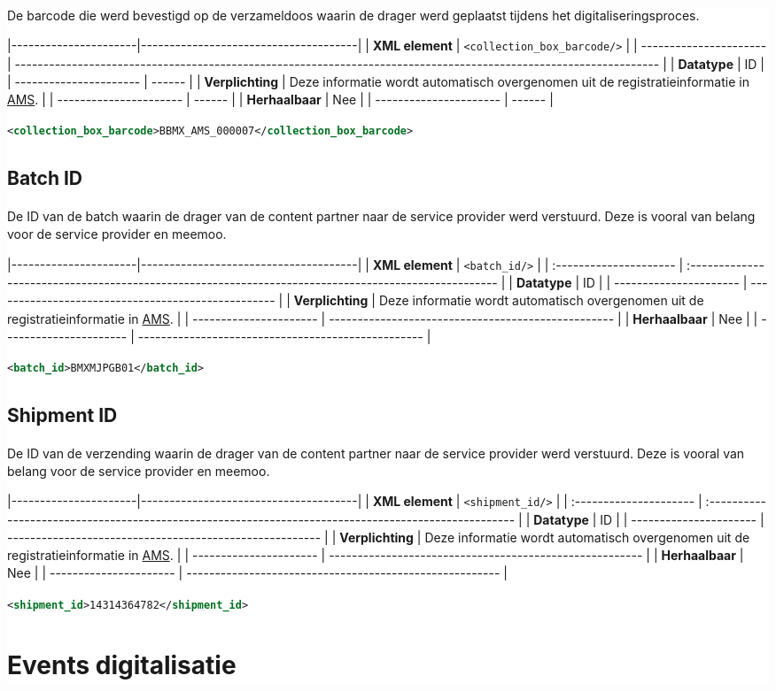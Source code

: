 De barcode die werd bevestigd op de verzameldoos waarin de drager werd geplaatst tijdens het digitaliseringsproces.

|----------------------|--------------------------------------|
| **XML element**        | `<collection_box_barcode/>`                                                                                       |
| ---------------------- | ----------------------------------------------------------------------------------------------------------------- |
| **Datatype**           | ID                                                                                                                |
| ---------------------- | ------                                                                                                            |
| **Verplichting**       | Deze informatie wordt automatisch overgenomen uit de registratieinformatie in [AMS](http://registratie.meemoo.be). |
| ---------------------- | ------                                                                                                            |
| **Herhaalbaar**        | Nee                                                                                                               |
| ---------------------- | ------                                                                                                            |

```xml
<collection_box_barcode>BBMX_AMS_000007</collection_box_barcode>
```

## Batch ID

De ID van de batch waarin de drager van de content partner naar de service provider werd verstuurd. Deze is vooral van belang voor de service provider en meemoo.

|----------------------|--------------------------------------|
| **XML element**        | `<batch_id/>`                                                                                                     |
| :--------------------- | :--------------------------------------------------------------------------------------------------- |
| **Datatype**           | ID                                                                                                                |
| ---------------------- | --------------------------------------------------                                                                |
| **Verplichting**       | Deze informatie wordt automatisch overgenomen uit de registratieinformatie in [AMS](http://registratie.meemoo.be). |
| ---------------------- | --------------------------------------------------                                                                |
| **Herhaalbaar**        | Nee                                                                                                               |
| ---------------------- | --------------------------------------------------                                                                |

```xml
<batch_id>BMXMJPGB01</batch_id>
```

## Shipment ID

De ID van de verzending waarin de drager van de content partner naar de service provider werd verstuurd. Deze is vooral van belang voor de service provider en meemoo.

|----------------------|--------------------------------------|
| **XML element**        | `<shipment_id/>`                                                                                                  |
| :--------------------- | :--------------------------------------------------------------------------------------------------- |
| **Datatype**           | ID                                                                                                                |
| ---------------------- | -------------------------------------------------------                                                           |
| **Verplichting**       | Deze informatie wordt automatisch overgenomen uit de registratieinformatie in [AMS](http://registratie.meemoo.be). |
| ---------------------- | -------------------------------------------------------                                                           |
| **Herhaalbaar**        | Nee                                                                                                               |
| ---------------------- | -------------------------------------------------------                                                           |

```xml
<shipment_id>14314364782</shipment_id>
```

# Events digitalisatie
